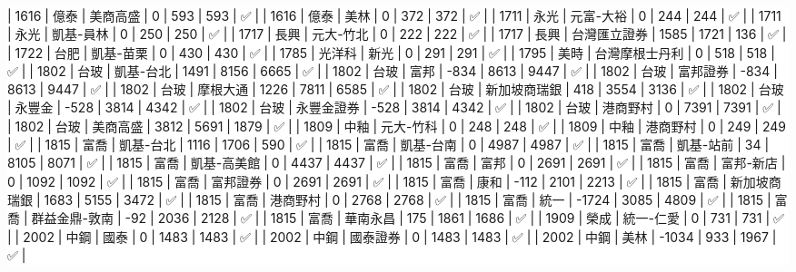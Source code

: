 | 1616 | 億泰 | 美商高盛 | 0 | 593 | 593 | ✅ |
| 1616 | 億泰 | 美林 | 0 | 372 | 372 | ✅ |
| 1711 | 永光 | 元富-大裕 | 0 | 244 | 244 | ✅ |
| 1711 | 永光 | 凱基-員林 | 0 | 250 | 250 | ✅ |
| 1717 | 長興 | 元大-竹北 | 0 | 222 | 222 | ✅ |
| 1717 | 長興 | 台灣匯立證券 | 1585 | 1721 | 136 | ✅ |
| 1722 | 台肥 | 凱基-苗栗 | 0 | 430 | 430 | ✅ |
| 1785 | 光洋科 | 新光 | 0 | 291 | 291 | ✅ |
| 1795 | 美時 | 台灣摩根士丹利 | 0 | 518 | 518 | ✅ |
| 1802 | 台玻 | 凱基-台北 | 1491 | 8156 | 6665 | ✅ |
| 1802 | 台玻 | 富邦 | -834 | 8613 | 9447 | ✅ |
| 1802 | 台玻 | 富邦證券 | -834 | 8613 | 9447 | ✅ |
| 1802 | 台玻 | 摩根大通 | 1226 | 7811 | 6585 | ✅ |
| 1802 | 台玻 | 新加坡商瑞銀 | 418 | 3554 | 3136 | ✅ |
| 1802 | 台玻 | 永豐金 | -528 | 3814 | 4342 | ✅ |
| 1802 | 台玻 | 永豐金證券 | -528 | 3814 | 4342 | ✅ |
| 1802 | 台玻 | 港商野村 | 0 | 7391 | 7391 | ✅ |
| 1802 | 台玻 | 美商高盛 | 3812 | 5691 | 1879 | ✅ |
| 1809 | 中釉 | 元大-竹科 | 0 | 248 | 248 | ✅ |
| 1809 | 中釉 | 港商野村 | 0 | 249 | 249 | ✅ |
| 1815 | 富喬 | 凱基-台北 | 1116 | 1706 | 590 | ✅ |
| 1815 | 富喬 | 凱基-台南 | 0 | 4987 | 4987 | ✅ |
| 1815 | 富喬 | 凱基-站前 | 34 | 8105 | 8071 | ✅ |
| 1815 | 富喬 | 凱基-高美館 | 0 | 4437 | 4437 | ✅ |
| 1815 | 富喬 | 富邦 | 0 | 2691 | 2691 | ✅ |
| 1815 | 富喬 | 富邦-新店 | 0 | 1092 | 1092 | ✅ |
| 1815 | 富喬 | 富邦證券 | 0 | 2691 | 2691 | ✅ |
| 1815 | 富喬 | 康和 | -112 | 2101 | 2213 | ✅ |
| 1815 | 富喬 | 新加坡商瑞銀 | 1683 | 5155 | 3472 | ✅ |
| 1815 | 富喬 | 港商野村 | 0 | 2768 | 2768 | ✅ |
| 1815 | 富喬 | 統一 | -1724 | 3085 | 4809 | ✅ |
| 1815 | 富喬 | 群益金鼎-敦南 | -92 | 2036 | 2128 | ✅ |
| 1815 | 富喬 | 華南永昌 | 175 | 1861 | 1686 | ✅ |
| 1909 | 榮成 | 統一-仁愛 | 0 | 731 | 731 | ✅ |
| 2002 | 中鋼 | 國泰 | 0 | 1483 | 1483 | ✅ |
| 2002 | 中鋼 | 國泰證券 | 0 | 1483 | 1483 | ✅ |
| 2002 | 中鋼 | 美林 | -1034 | 933 | 1967 | ✅ |